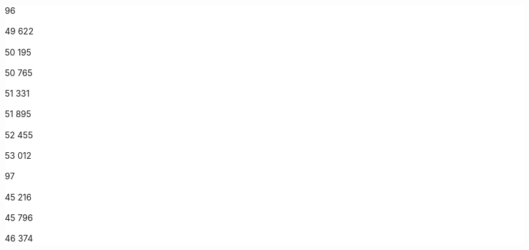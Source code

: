 96

</td>
      <td width="77">

49 622

</td>
      <td width="77">

50 195

</td>
      <td width="77">

50 765

</td>
      <td width="77">

51 331

</td>
      <td width="77">

51 895

</td>
      <td width="77">

52 455

</td>
      <td width="77">

53 012

</td>
    </tr>
    <tr>
      <td width="77">

97

</td>
      <td width="77">

45 216

</td>
      <td width="77">

45 796

</td>
      <td width="77">

46 374

</td>
      <td width="77">
